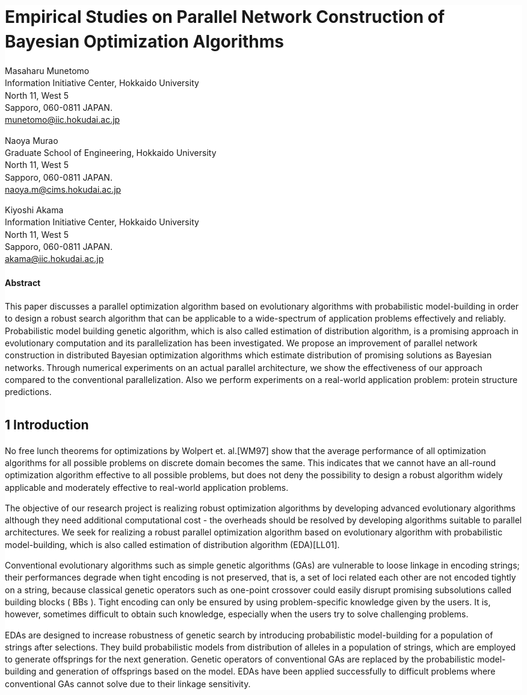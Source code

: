 # Empirical Studies on Parallel Network Construction of Bayesian Optimization Algorithms 

Masaharu Munetomo<br>Information Initiative Center, Hokkaido University<br>North 11, West 5<br>Sapporo, 060-0811 JAPAN.<br>munetomo@iic.hokudai.ac.jp

Naoya Murao<br>Graduate School of Engineering, Hokkaido University<br>North 11, West 5<br>Sapporo, 060-0811 JAPAN.<br>naoya.m@cims.hokudai.ac.jp

Kiyoshi Akama<br>Information Initiative Center, Hokkaido University<br>North 11, West 5<br>Sapporo, 060-0811 JAPAN.<br>akama@iic.hokudai.ac.jp


#### Abstract

This paper discusses a parallel optimization algorithm based on evolutionary algorithms with probabilistic model-building in order to design a robust search algorithm that can be applicable to a wide-spectrum of application problems effectively and reliably. Probabilistic model building genetic algorithm, which is also called estimation of distribution algorithm, is a promising approach in evolutionary computation and its parallelization has been investigated. We propose an improvement of parallel network construction in distributed Bayesian optimization algorithms which estimate distribution of promising solutions as Bayesian networks. Through numerical experiments on an actual parallel architecture, we show the effectiveness of our approach compared to the conventional parallelization. Also we perform experiments on a real-world application problem: protein structure predictions.


## 1 Introduction

No free lunch theorems for optimizations by Wolpert et. al.[WM97] show that the average performance of all optimization algorithms for all possible problems on discrete domain becomes the same. This indicates that we cannot have an all-round optimization algorithm effective to all possible problems, but does not deny the possibility to design a robust algorithm widely applicable and moderately effective to real-world application problems.

The objective of our research project is realizing robust optimization algorithms by developing advanced evolutionary algorithms although they need additional computational cost - the overheads should be resolved by developing algorithms suitable to parallel architectures. We seek for realizing a robust parallel optimization algorithm based on evolutionary algorithm with probabilistic model-building, which is also called estimation of distribution algorithm (EDA)[LL01].

Conventional evolutionary algorithms such as simple genetic algorithms (GAs) are vulnerable to loose linkage in encoding strings; their performances degrade when tight encoding is not preserved, that is, a set of loci related each other are not encoded tightly on
a string, because classical genetic operators such as one-point crossover could easily disrupt promising subsolutions called building blocks ( BBs ). Tight encoding can only be ensured by using problem-specific knowledge given by the users. It is, however, sometimes difficult to obtain such knowledge, especially when the users try to solve challenging problems.

EDAs are designed to increase robustness of genetic search by introducing probabilistic model-building for a population of strings after selections. They build probabilistic models from distribution of alleles in a population of strings, which are employed to generate offsprings for the next generation. Genetic operators of conventional GAs are replaced by the probabilistic model-building and generation of offsprings based on the model. EDAs have been applied successfully to difficult problems where conventional GAs cannot solve due to their linkage sensitivity.
